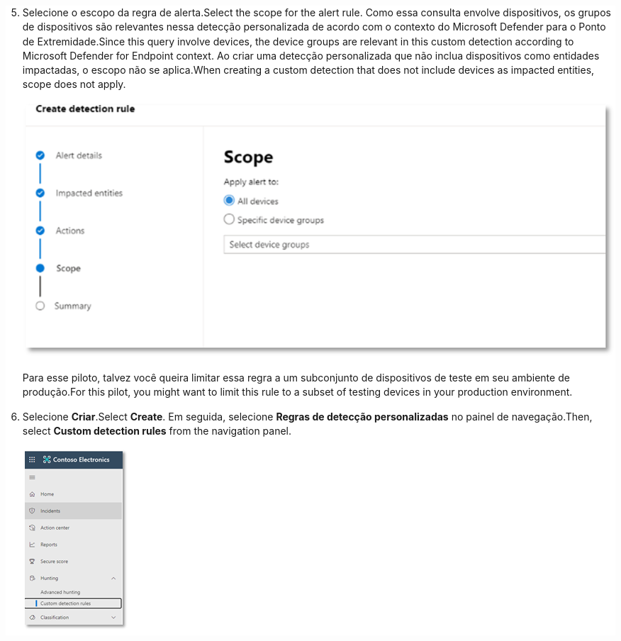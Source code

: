 5. <span data-ttu-id="98a58-358">Selecione o escopo da regra de alerta.</span><span class="sxs-lookup"><span data-stu-id="98a58-358">Select the scope for the alert rule.</span></span> <span data-ttu-id="98a58-359">Como essa consulta envolve dispositivos, os grupos de dispositivos são relevantes nessa detecção personalizada de acordo com o contexto do Microsoft Defender para o Ponto de Extremidade.</span><span class="sxs-lookup"><span data-stu-id="98a58-359">Since this query involve devices, the device groups are relevant in this custom detection according to Microsoft Defender for Endpoint context.</span></span> <span data-ttu-id="98a58-360">Ao criar uma detecção personalizada que não inclua dispositivos como entidades impactadas, o escopo não se aplica.</span><span class="sxs-lookup"><span data-stu-id="98a58-360">When creating a custom detection that does not include devices as impacted entities, scope does not apply.</span></span>

   ![Captura de tela da página criar regra de detecção onde você pode definir o escopo da regra de alerta gerencia suas expectativas para os resultados que você verá](../../media/mtp/fig26.png)

   <span data-ttu-id="98a58-362">Para esse piloto, talvez você queira limitar essa regra a um subconjunto de dispositivos de teste em seu ambiente de produção.</span><span class="sxs-lookup"><span data-stu-id="98a58-362">For this pilot, you might want to limit this rule to a subset of testing devices in your production environment.</span></span>

6. <span data-ttu-id="98a58-363">Selecione **Criar**.</span><span class="sxs-lookup"><span data-stu-id="98a58-363">Select **Create**.</span></span> <span data-ttu-id="98a58-364">Em seguida, selecione **Regras de detecção personalizadas** no painel de navegação.</span><span class="sxs-lookup"><span data-stu-id="98a58-364">Then, select **Custom detection rules** from the navigation panel.</span></span>

   ![Captura de tela da opção Regras de detecção personalizadas no menu](../../media/mtp/fig27a.png)
